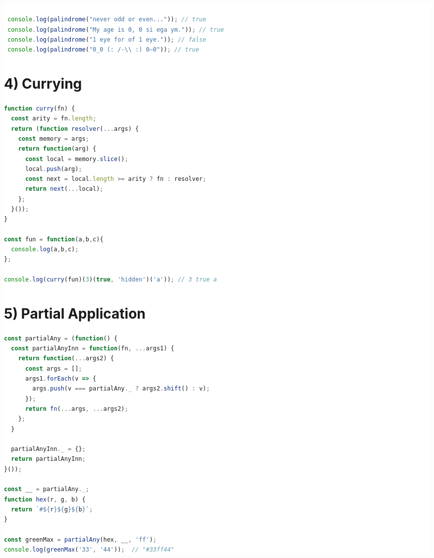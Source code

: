```javascript

 console.log(palindrome("never odd or even...")); // true
 console.log(palindrome("My age is 0, 0 si ega ym.")); // true
 console.log(palindrome("1 eye for of 1 eye.")); // false
 console.log(palindrome("0_0 (: /-\\ :) 0–0")); // true
```

# 4) Currying
```javascript
function curry(fn) {
  const arity = fn.length;
  return (function resolver(...args) {
    const memory = args;
    return function(arg) {
      const local = memory.slice();
      local.push(arg);
      const next = local.length >= arity ? fn : resolver;
      return next(...local);
    };
  }());
}

const fun = function(a,b,c){
  console.log(a,b,c);
};

console.log(curry(fun)(3)(true, 'hidden')('a')); // 3 true a
```

# 5) Partial Application
```javascript
const partialAny = (function() {
  const partialAnyInn = function(fn, ...args1) {
    return function(...args2) {
      const args = [];
      args1.forEach(v => {
        args.push(v === partialAny._ ? args2.shift() : v);
      });
      return fn(...args, ...args2);
    };
  }

  partialAnyInn._ = {};
  return partialAnyInn;
}());

const __ = partialAny._;
function hex(r, g, b) {
  return `#${r}${g}${b}`;
}

const greenMax = partialAny(hex, __, 'ff');
console.log(greenMax('33', '44'));  // "#33ff44"
```
